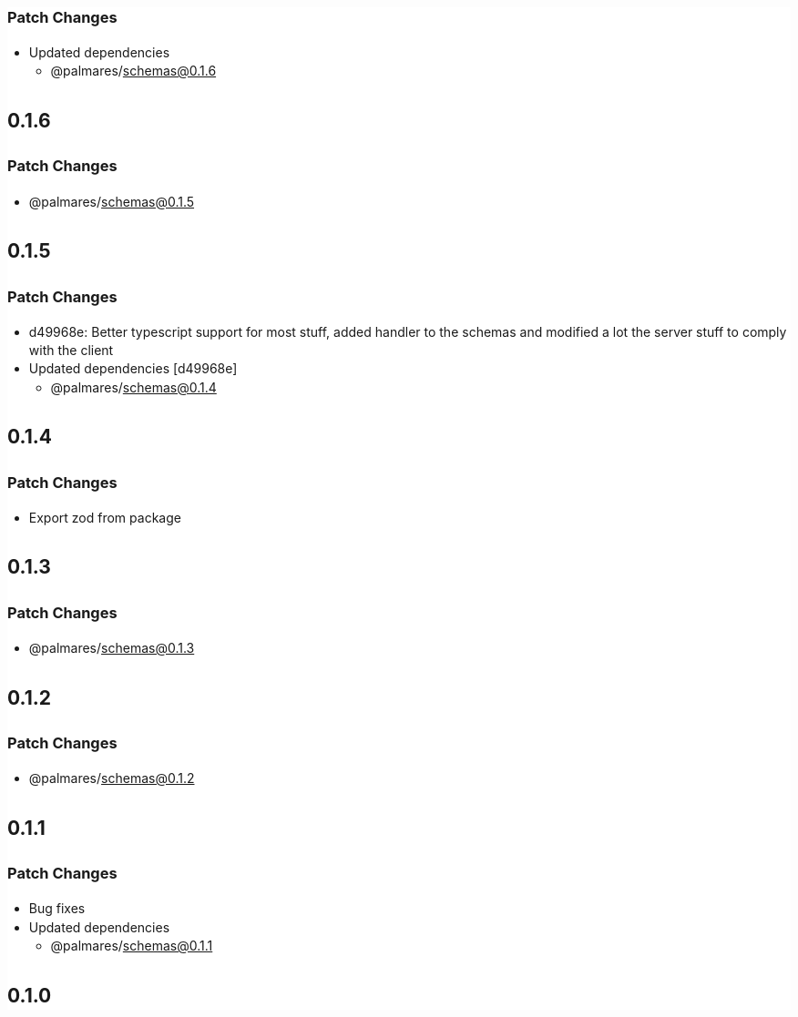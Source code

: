 ### Patch Changes

- Updated dependencies
  - @palmares/schemas@0.1.6

## 0.1.6

### Patch Changes

- @palmares/schemas@0.1.5

## 0.1.5

### Patch Changes

- d49968e: Better typescript support for most stuff, added handler to the schemas and modified a lot the server stuff to comply with the client
- Updated dependencies [d49968e]
  - @palmares/schemas@0.1.4

## 0.1.4

### Patch Changes

- Export zod from package

## 0.1.3

### Patch Changes

- @palmares/schemas@0.1.3

## 0.1.2

### Patch Changes

- @palmares/schemas@0.1.2

## 0.1.1

### Patch Changes

- Bug fixes
- Updated dependencies
  - @palmares/schemas@0.1.1

## 0.1.0
